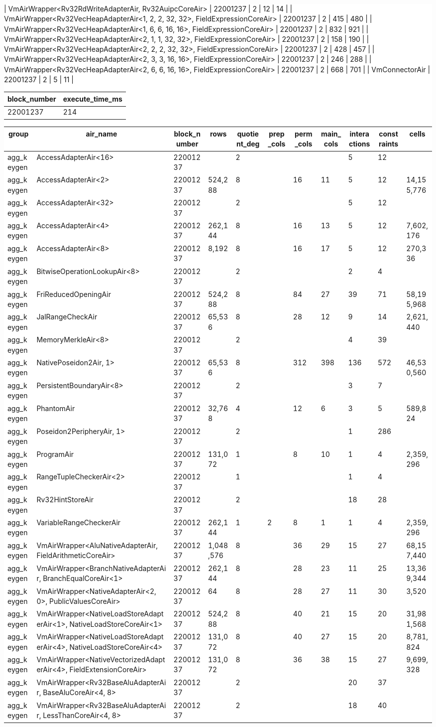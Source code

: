 | VmAirWrapper<Rv32RdWriteAdapterAir, Rv32AuipcCoreAir> | 22001237 | 2 | 12 | 14 | 
| VmAirWrapper<Rv32VecHeapAdapterAir<1, 2, 2, 32, 32>, FieldExpressionCoreAir> | 22001237 | 2 | 415 | 480 | 
| VmAirWrapper<Rv32VecHeapAdapterAir<1, 6, 6, 16, 16>, FieldExpressionCoreAir> | 22001237 | 2 | 832 | 921 | 
| VmAirWrapper<Rv32VecHeapAdapterAir<2, 1, 1, 32, 32>, FieldExpressionCoreAir> | 22001237 | 2 | 158 | 190 | 
| VmAirWrapper<Rv32VecHeapAdapterAir<2, 2, 2, 32, 32>, FieldExpressionCoreAir> | 22001237 | 2 | 428 | 457 | 
| VmAirWrapper<Rv32VecHeapAdapterAir<2, 3, 3, 16, 16>, FieldExpressionCoreAir> | 22001237 | 2 | 246 | 288 | 
| VmAirWrapper<Rv32VecHeapAdapterAir<2, 6, 6, 16, 16>, FieldExpressionCoreAir> | 22001237 | 2 | 668 | 701 | 
| VmConnectorAir | 22001237 | 2 | 5 | 11 | 

| block_number | execute_time_ms |
| --- | --- |
| 22001237 | 214 | 

| group | air_name | block_number | rows | quotient_deg | prep_cols | perm_cols | main_cols | interactions | constraints | cells |
| --- | --- | --- | --- | --- | --- | --- | --- | --- | --- | --- |
| agg_keygen | AccessAdapterAir<16> | 22001237 |  | 2 |  |  |  | 5 | 12 |  | 
| agg_keygen | AccessAdapterAir<2> | 22001237 | 524,288 | 8 |  | 16 | 11 | 5 | 12 | 14,155,776 | 
| agg_keygen | AccessAdapterAir<32> | 22001237 |  | 2 |  |  |  | 5 | 12 |  | 
| agg_keygen | AccessAdapterAir<4> | 22001237 | 262,144 | 8 |  | 16 | 13 | 5 | 12 | 7,602,176 | 
| agg_keygen | AccessAdapterAir<8> | 22001237 | 8,192 | 8 |  | 16 | 17 | 5 | 12 | 270,336 | 
| agg_keygen | BitwiseOperationLookupAir<8> | 22001237 |  | 2 |  |  |  | 2 | 4 |  | 
| agg_keygen | FriReducedOpeningAir | 22001237 | 524,288 | 8 |  | 84 | 27 | 39 | 71 | 58,195,968 | 
| agg_keygen | JalRangeCheckAir | 22001237 | 65,536 | 8 |  | 28 | 12 | 9 | 14 | 2,621,440 | 
| agg_keygen | MemoryMerkleAir<8> | 22001237 |  | 2 |  |  |  | 4 | 39 |  | 
| agg_keygen | NativePoseidon2Air<BabyBearParameters>, 1> | 22001237 | 65,536 | 8 |  | 312 | 398 | 136 | 572 | 46,530,560 | 
| agg_keygen | PersistentBoundaryAir<8> | 22001237 |  | 2 |  |  |  | 3 | 7 |  | 
| agg_keygen | PhantomAir | 22001237 | 32,768 | 4 |  | 12 | 6 | 3 | 5 | 589,824 | 
| agg_keygen | Poseidon2PeripheryAir<BabyBearParameters>, 1> | 22001237 |  | 2 |  |  |  | 1 | 286 |  | 
| agg_keygen | ProgramAir | 22001237 | 131,072 | 1 |  | 8 | 10 | 1 | 4 | 2,359,296 | 
| agg_keygen | RangeTupleCheckerAir<2> | 22001237 |  | 1 |  |  |  | 1 | 4 |  | 
| agg_keygen | Rv32HintStoreAir | 22001237 |  | 2 |  |  |  | 18 | 28 |  | 
| agg_keygen | VariableRangeCheckerAir | 22001237 | 262,144 | 1 | 2 | 8 | 1 | 1 | 4 | 2,359,296 | 
| agg_keygen | VmAirWrapper<AluNativeAdapterAir, FieldArithmeticCoreAir> | 22001237 | 1,048,576 | 8 |  | 36 | 29 | 15 | 27 | 68,157,440 | 
| agg_keygen | VmAirWrapper<BranchNativeAdapterAir, BranchEqualCoreAir<1> | 22001237 | 262,144 | 8 |  | 28 | 23 | 11 | 25 | 13,369,344 | 
| agg_keygen | VmAirWrapper<NativeAdapterAir<2, 0>, PublicValuesCoreAir> | 22001237 | 64 | 8 |  | 28 | 27 | 11 | 30 | 3,520 | 
| agg_keygen | VmAirWrapper<NativeLoadStoreAdapterAir<1>, NativeLoadStoreCoreAir<1> | 22001237 | 524,288 | 8 |  | 40 | 21 | 15 | 20 | 31,981,568 | 
| agg_keygen | VmAirWrapper<NativeLoadStoreAdapterAir<4>, NativeLoadStoreCoreAir<4> | 22001237 | 131,072 | 8 |  | 40 | 27 | 15 | 20 | 8,781,824 | 
| agg_keygen | VmAirWrapper<NativeVectorizedAdapterAir<4>, FieldExtensionCoreAir> | 22001237 | 131,072 | 8 |  | 36 | 38 | 15 | 27 | 9,699,328 | 
| agg_keygen | VmAirWrapper<Rv32BaseAluAdapterAir, BaseAluCoreAir<4, 8> | 22001237 |  | 2 |  |  |  | 20 | 37 |  | 
| agg_keygen | VmAirWrapper<Rv32BaseAluAdapterAir, LessThanCoreAir<4, 8> | 22001237 |  | 2 |  |  |  | 18 | 40 |  | 